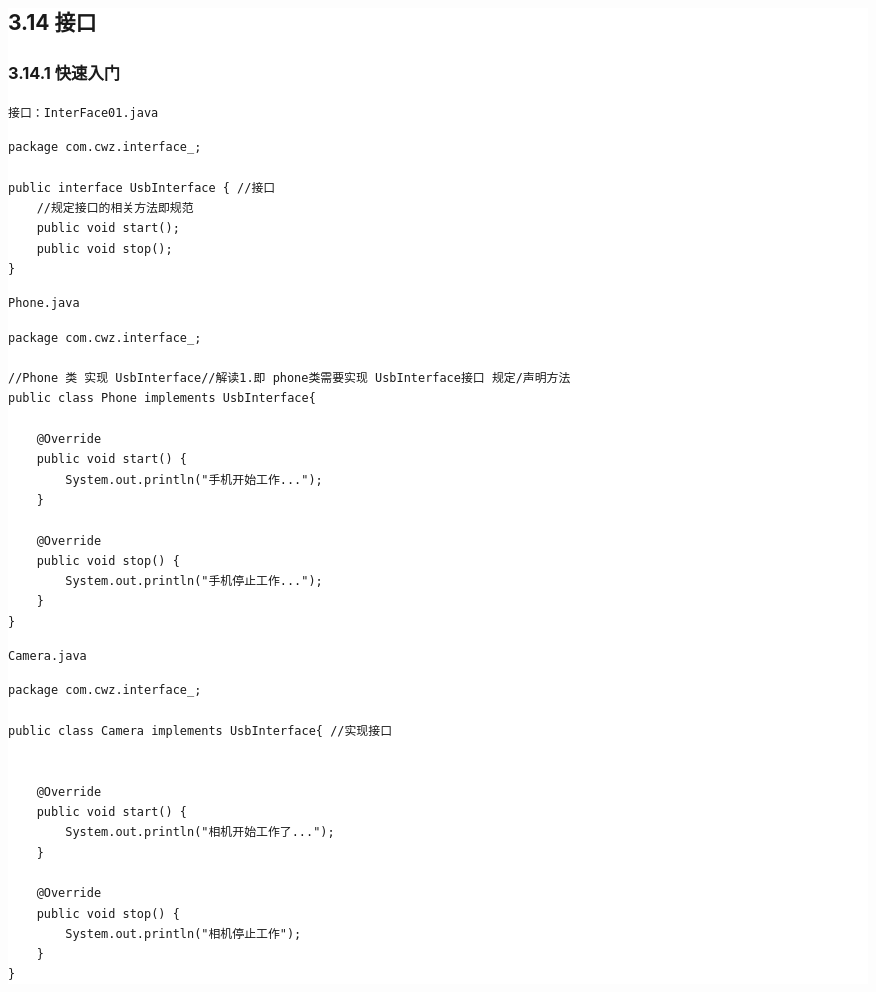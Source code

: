## 3.14 接口

### 3.14.1 快速入门

`接口：InterFace01.java`

```
package com.cwz.interface_;  
  
public interface UsbInterface { //接口  
    //规定接口的相关方法即规范  
    public void start();  
    public void stop();  
}
```

`Phone.java`

```
package com.cwz.interface_;  
  
//Phone 类 实现 UsbInterface//解读1.即 phone类需要实现 UsbInterface接口 规定/声明方法  
public class Phone implements UsbInterface{  
  
    @Override  
    public void start() {  
        System.out.println("手机开始工作...");  
    }  
  
    @Override  
    public void stop() {  
        System.out.println("手机停止工作...");  
    }  
}
```

`Camera.java`

```
package com.cwz.interface_;  
  
public class Camera implements UsbInterface{ //实现接口  
  
  
    @Override  
    public void start() {  
        System.out.println("相机开始工作了...");  
    }  
  
    @Override  
    public void stop() {  
        System.out.println("相机停止工作");  
    }  
}
```
